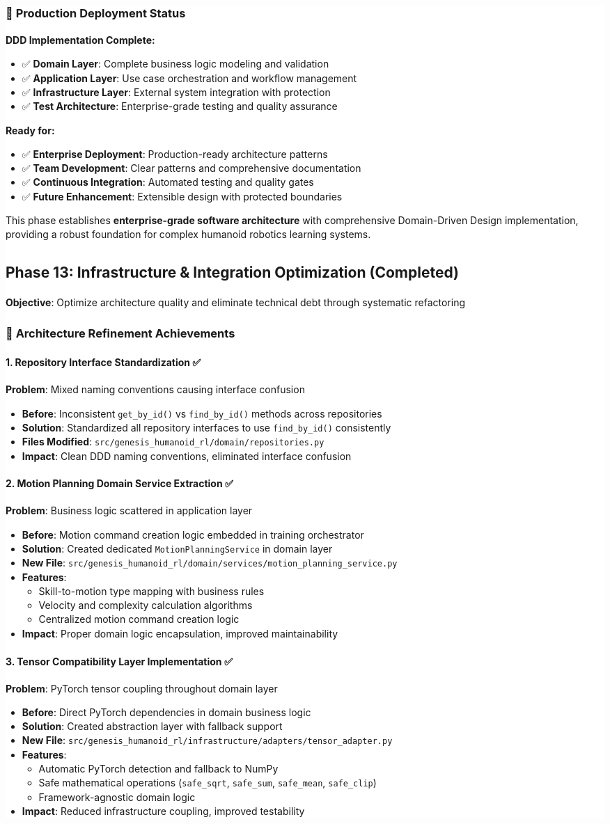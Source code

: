 ### 🚀 **Production Deployment Status**

**DDD Implementation Complete:**
- ✅ **Domain Layer**: Complete business logic modeling and validation
- ✅ **Application Layer**: Use case orchestration and workflow management
- ✅ **Infrastructure Layer**: External system integration with protection
- ✅ **Test Architecture**: Enterprise-grade testing and quality assurance

**Ready for:**
- ✅ **Enterprise Deployment**: Production-ready architecture patterns
- ✅ **Team Development**: Clear patterns and comprehensive documentation
- ✅ **Continuous Integration**: Automated testing and quality gates
- ✅ **Future Enhancement**: Extensible design with protected boundaries

This phase establishes **enterprise-grade software architecture** with comprehensive Domain-Driven Design implementation, providing a robust foundation for complex humanoid robotics learning systems.

## Phase 13: Infrastructure & Integration Optimization (Completed)
**Objective**: Optimize architecture quality and eliminate technical debt through systematic refactoring

### 🎯 **Architecture Refinement Achievements**

#### **1. Repository Interface Standardization** ✅
**Problem**: Mixed naming conventions causing interface confusion
- **Before**: Inconsistent `get_by_id()` vs `find_by_id()` methods across repositories
- **Solution**: Standardized all repository interfaces to use `find_by_id()` consistently
- **Files Modified**: `src/genesis_humanoid_rl/domain/repositories.py`
- **Impact**: Clean DDD naming conventions, eliminated interface confusion

#### **2. Motion Planning Domain Service Extraction** ✅  
**Problem**: Business logic scattered in application layer
- **Before**: Motion command creation logic embedded in training orchestrator
- **Solution**: Created dedicated `MotionPlanningService` in domain layer
- **New File**: `src/genesis_humanoid_rl/domain/services/motion_planning_service.py`
- **Features**:
  - Skill-to-motion type mapping with business rules
  - Velocity and complexity calculation algorithms
  - Centralized motion command creation logic
- **Impact**: Proper domain logic encapsulation, improved maintainability

#### **3. Tensor Compatibility Layer Implementation** ✅
**Problem**: PyTorch tensor coupling throughout domain layer
- **Before**: Direct PyTorch dependencies in domain business logic
- **Solution**: Created abstraction layer with fallback support
- **New File**: `src/genesis_humanoid_rl/infrastructure/adapters/tensor_adapter.py`
- **Features**:
  - Automatic PyTorch detection and fallback to NumPy
  - Safe mathematical operations (`safe_sqrt`, `safe_sum`, `safe_mean`, `safe_clip`)
  - Framework-agnostic domain logic
- **Impact**: Reduced infrastructure coupling, improved testability
